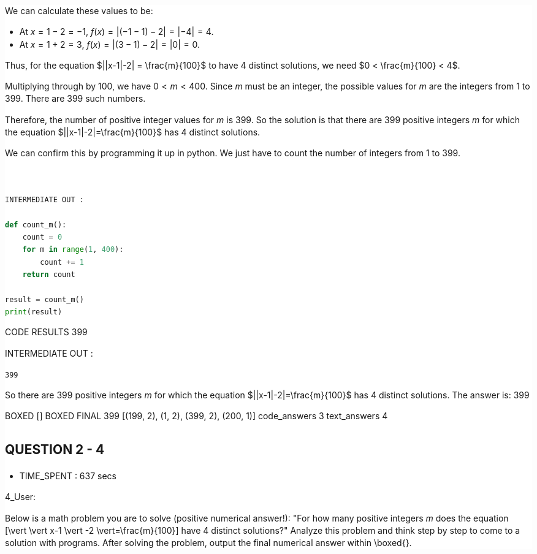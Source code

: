We can calculate these values to be:
- At $x = 1 - 2 = -1$, $f(x) = |(-1 - 1) - 2| = |-4| = 4$.
- At $x = 1 + 2 = 3$, $f(x) = |(3 - 1) - 2| = |0| = 0$.

Thus, for the equation $||x-1|-2| = \frac{m}{100}$ to have 4 distinct solutions, we need $0 < \frac{m}{100} < 4$.

Multiplying through by $100$, we have $0 < m < 400$. Since $m$ must be an integer, the possible values for $m$ are the integers from $1$ to $399$. There are $399$ such numbers.

Therefore, the number of positive integer values for $m$ is $399$. So the solution is that there are $399$ positive integers $m$ for which the equation $||x-1|-2|=\frac{m}{100}$ has 4 distinct solutions.

We can confirm this by programming it up in python. We just have to count the number of integers from 1 to 399.

```python


INTERMEDIATE OUT :

def count_m():
    count = 0
    for m in range(1, 400):
        count += 1
    return count

result = count_m()
print(result)
```

CODE RESULTS 399

INTERMEDIATE OUT :
```output
399
```
So there are 399 positive integers $m$ for which the equation $||x-1|-2|=\frac{m}{100}$ has 4 distinct solutions.
The answer is: $399$

BOXED []
BOXED FINAL 399
[(199, 2), (1, 2), (399, 2), (200, 1)]
code_answers 3 text_answers 4



## QUESTION 2 - 4 
- TIME_SPENT : 637 secs

4_User:

Below is a math problem you are to solve (positive numerical answer!):
"For how many positive integers $m$ does the equation \[\vert \vert x-1 \vert -2 \vert=\frac{m}{100}\] have $4$ distinct solutions?"
Analyze this problem and think step by step to come to a solution with programs. After solving the problem, output the final numerical answer within \boxed{}.
